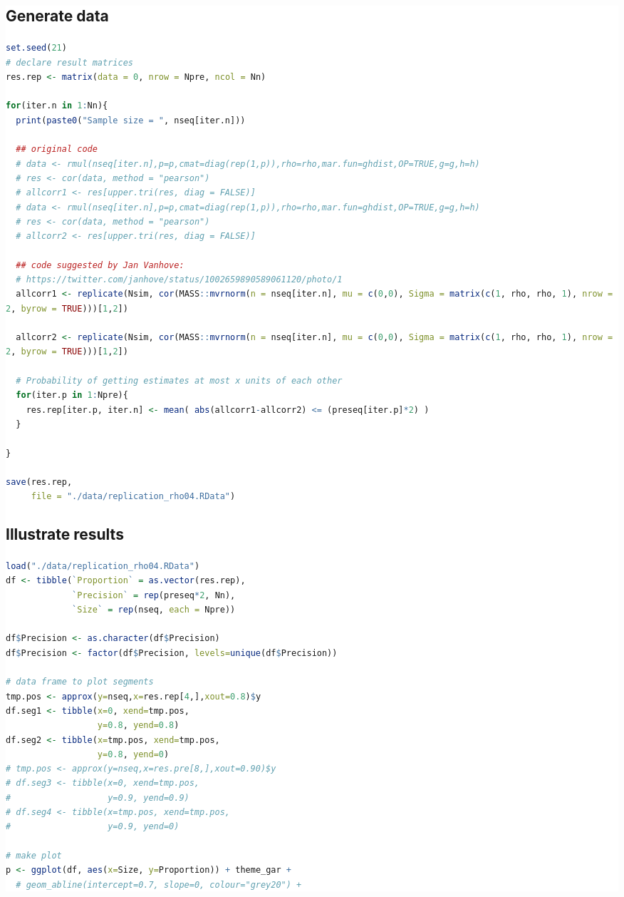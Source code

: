 ## Generate data

``` r
set.seed(21)
# declare result matrices
res.rep <- matrix(data = 0, nrow = Npre, ncol = Nn)

for(iter.n in 1:Nn){
  print(paste0("Sample size = ", nseq[iter.n]))
  
  ## original code
  # data <- rmul(nseq[iter.n],p=p,cmat=diag(rep(1,p)),rho=rho,mar.fun=ghdist,OP=TRUE,g=g,h=h)
  # res <- cor(data, method = "pearson")
  # allcorr1 <- res[upper.tri(res, diag = FALSE)]
  # data <- rmul(nseq[iter.n],p=p,cmat=diag(rep(1,p)),rho=rho,mar.fun=ghdist,OP=TRUE,g=g,h=h)
  # res <- cor(data, method = "pearson")
  # allcorr2 <- res[upper.tri(res, diag = FALSE)]
  
  ## code suggested by Jan Vanhove:
  # https://twitter.com/janhove/status/1002659890589061120/photo/1
  allcorr1 <- replicate(Nsim, cor(MASS::mvrnorm(n = nseq[iter.n], mu = c(0,0), Sigma = matrix(c(1, rho, rho, 1), nrow = 2, byrow = TRUE)))[1,2])
  
  allcorr2 <- replicate(Nsim, cor(MASS::mvrnorm(n = nseq[iter.n], mu = c(0,0), Sigma = matrix(c(1, rho, rho, 1), nrow = 2, byrow = TRUE)))[1,2])
  
  # Probability of getting estimates at most x units of each other
  for(iter.p in 1:Npre){
    res.rep[iter.p, iter.n] <- mean( abs(allcorr1-allcorr2) <= (preseq[iter.p]*2) )
  }
  
}

save(res.rep,
     file = "./data/replication_rho04.RData")
```

## Illustrate results

``` r
load("./data/replication_rho04.RData")
df <- tibble(`Proportion` = as.vector(res.rep),
             `Precision` = rep(preseq*2, Nn),
             `Size` = rep(nseq, each = Npre))

df$Precision <- as.character(df$Precision)
df$Precision <- factor(df$Precision, levels=unique(df$Precision))

# data frame to plot segments
tmp.pos <- approx(y=nseq,x=res.rep[4,],xout=0.8)$y
df.seg1 <- tibble(x=0, xend=tmp.pos,
                  y=0.8, yend=0.8)
df.seg2 <- tibble(x=tmp.pos, xend=tmp.pos,
                  y=0.8, yend=0)
# tmp.pos <- approx(y=nseq,x=res.pre[8,],xout=0.90)$y
# df.seg3 <- tibble(x=0, xend=tmp.pos,
#                   y=0.9, yend=0.9)
# df.seg4 <- tibble(x=tmp.pos, xend=tmp.pos,
#                   y=0.9, yend=0)

# make plot
p <- ggplot(df, aes(x=Size, y=Proportion)) + theme_gar +
  # geom_abline(intercept=0.7, slope=0, colour="grey20") +
```